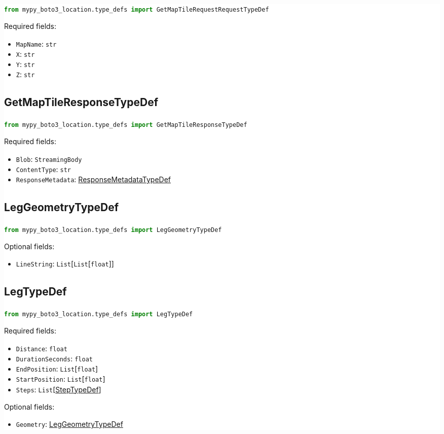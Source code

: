 ```python
from mypy_boto3_location.type_defs import GetMapTileRequestRequestTypeDef
```

Required fields:

- `MapName`: `str`
- `X`: `str`
- `Y`: `str`
- `Z`: `str`

<a id="getmaptileresponsetypedef"></a>

## GetMapTileResponseTypeDef

```python
from mypy_boto3_location.type_defs import GetMapTileResponseTypeDef
```

Required fields:

- `Blob`: `StreamingBody`
- `ContentType`: `str`
- `ResponseMetadata`:
  [ResponseMetadataTypeDef](./type_defs.md#responsemetadatatypedef)

<a id="leggeometrytypedef"></a>

## LegGeometryTypeDef

```python
from mypy_boto3_location.type_defs import LegGeometryTypeDef
```

Optional fields:

- `LineString`: `List`\[`List`\[`float`\]\]

<a id="legtypedef"></a>

## LegTypeDef

```python
from mypy_boto3_location.type_defs import LegTypeDef
```

Required fields:

- `Distance`: `float`
- `DurationSeconds`: `float`
- `EndPosition`: `List`\[`float`\]
- `StartPosition`: `List`\[`float`\]
- `Steps`: `List`\[[StepTypeDef](./type_defs.md#steptypedef)\]

Optional fields:

- `Geometry`: [LegGeometryTypeDef](./type_defs.md#leggeometrytypedef)
